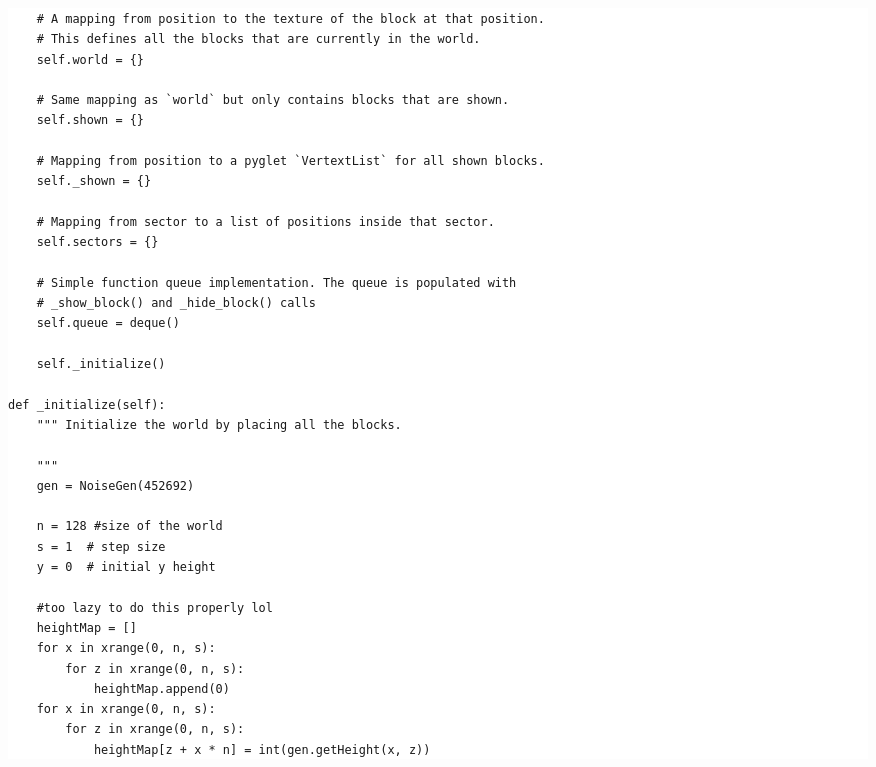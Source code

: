         # A mapping from position to the texture of the block at that position.
        # This defines all the blocks that are currently in the world.
        self.world = {}

        # Same mapping as `world` but only contains blocks that are shown.
        self.shown = {}

        # Mapping from position to a pyglet `VertextList` for all shown blocks.
        self._shown = {}

        # Mapping from sector to a list of positions inside that sector.
        self.sectors = {}

        # Simple function queue implementation. The queue is populated with
        # _show_block() and _hide_block() calls
        self.queue = deque()

        self._initialize()

    def _initialize(self):
        """ Initialize the world by placing all the blocks.

        """
        gen = NoiseGen(452692)

        n = 128 #size of the world
        s = 1  # step size
        y = 0  # initial y height

        #too lazy to do this properly lol
        heightMap = []
        for x in xrange(0, n, s):
            for z in xrange(0, n, s):
                heightMap.append(0)
        for x in xrange(0, n, s):
            for z in xrange(0, n, s):
                heightMap[z + x * n] = int(gen.getHeight(x, z))
